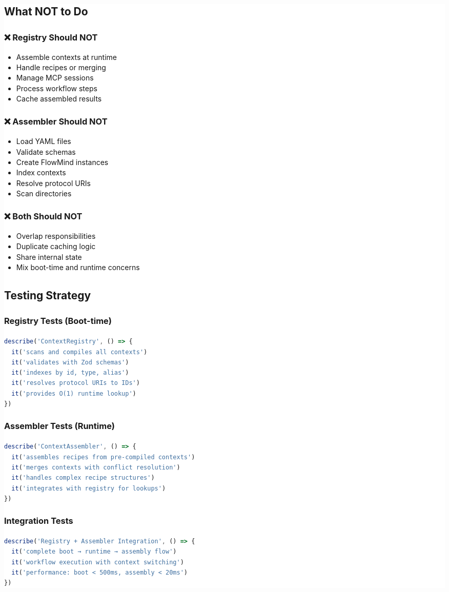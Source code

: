 ## What NOT to Do

### ❌ Registry Should NOT
- Assemble contexts at runtime
- Handle recipes or merging
- Manage MCP sessions
- Process workflow steps
- Cache assembled results

### ❌ Assembler Should NOT  
- Load YAML files
- Validate schemas
- Create FlowMind instances
- Index contexts
- Resolve protocol URIs
- Scan directories

### ❌ Both Should NOT
- Overlap responsibilities
- Duplicate caching logic
- Share internal state
- Mix boot-time and runtime concerns

## Testing Strategy

### Registry Tests (Boot-time)
```javascript
describe('ContextRegistry', () => {
  it('scans and compiles all contexts')
  it('validates with Zod schemas')  
  it('indexes by id, type, alias')
  it('resolves protocol URIs to IDs')
  it('provides O(1) runtime lookup')
})
```

### Assembler Tests (Runtime)
```javascript
describe('ContextAssembler', () => {
  it('assembles recipes from pre-compiled contexts')
  it('merges contexts with conflict resolution')
  it('handles complex recipe structures')
  it('integrates with registry for lookups')
})
```

### Integration Tests
```javascript
describe('Registry + Assembler Integration', () => {
  it('complete boot → runtime → assembly flow')
  it('workflow execution with context switching')
  it('performance: boot < 500ms, assembly < 20ms')
})
```
